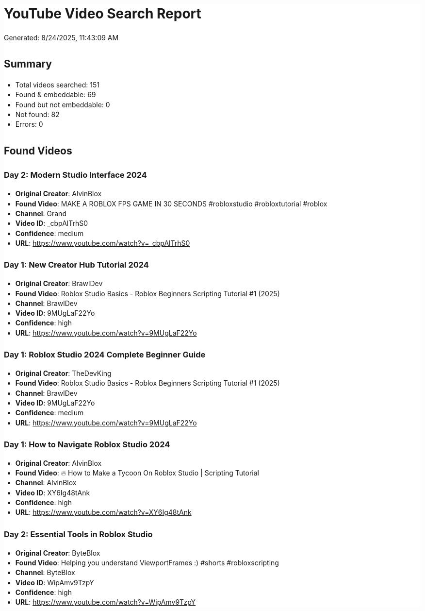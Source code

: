 # YouTube Video Search Report

Generated: 8/24/2025, 11:43:09 AM

## Summary

- Total videos searched: 151
- Found & embeddable: 69
- Found but not embeddable: 0
- Not found: 82
- Errors: 0

## Found Videos

### Day 2: Modern Studio Interface 2024
- **Original Creator**: AlvinBlox
- **Found Video**: MAKE A ROBLOX FPS GAME IN 30 SECONDS #robloxstudio #robloxtutorial #roblox
- **Channel**: Grand
- **Video ID**: _cbpAlTrhS0
- **Confidence**: medium
- **URL**: https://www.youtube.com/watch?v=_cbpAlTrhS0

### Day 1: New Creator Hub Tutorial 2024
- **Original Creator**: BrawlDev
- **Found Video**: Roblox Studio Basics - Roblox Beginners Scripting Tutorial #1 (2025)
- **Channel**: BrawlDev
- **Video ID**: 9MUgLaF22Yo
- **Confidence**: high
- **URL**: https://www.youtube.com/watch?v=9MUgLaF22Yo

### Day 1: Roblox Studio 2024 Complete Beginner Guide
- **Original Creator**: TheDevKing
- **Found Video**: Roblox Studio Basics - Roblox Beginners Scripting Tutorial #1 (2025)
- **Channel**: BrawlDev
- **Video ID**: 9MUgLaF22Yo
- **Confidence**: medium
- **URL**: https://www.youtube.com/watch?v=9MUgLaF22Yo

### Day 1: How to Navigate Roblox Studio 2024
- **Original Creator**: AlvinBlox
- **Found Video**: 🔥 How to Make a Tycoon On Roblox Studio | Scripting Tutorial
- **Channel**: AlvinBlox
- **Video ID**: XY6Ig48tAnk
- **Confidence**: high
- **URL**: https://www.youtube.com/watch?v=XY6Ig48tAnk

### Day 2: Essential Tools in Roblox Studio
- **Original Creator**: ByteBlox
- **Found Video**: Helping you understand ViewportFrames :) #shorts #robloxscripting
- **Channel**: ByteBlox
- **Video ID**: WipAmv9TzpY
- **Confidence**: high
- **URL**: https://www.youtube.com/watch?v=WipAmv9TzpY
